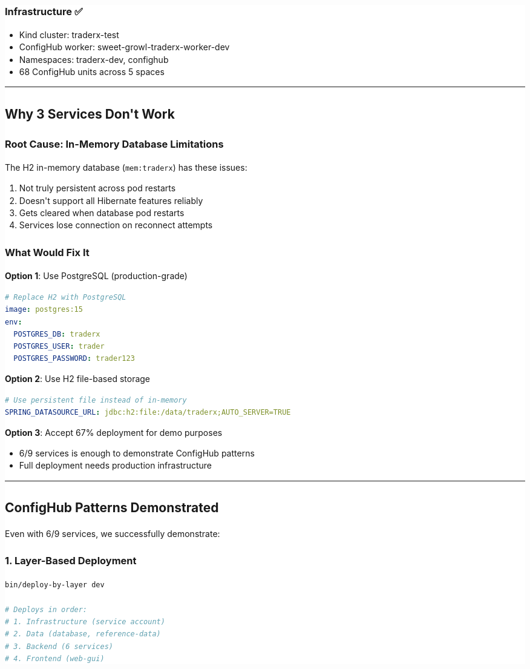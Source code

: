 ### Infrastructure ✅
- Kind cluster: traderx-test
- ConfigHub worker: sweet-growl-traderx-worker-dev
- Namespaces: traderx-dev, confighub
- 68 ConfigHub units across 5 spaces

---

## Why 3 Services Don't Work

### Root Cause: In-Memory Database Limitations
The H2 in-memory database (`mem:traderx`) has these issues:
1. Not truly persistent across pod restarts
2. Doesn't support all Hibernate features reliably
3. Gets cleared when database pod restarts
4. Services lose connection on reconnect attempts

### What Would Fix It
**Option 1**: Use PostgreSQL (production-grade)
```yaml
# Replace H2 with PostgreSQL
image: postgres:15
env:
  POSTGRES_DB: traderx
  POSTGRES_USER: trader
  POSTGRES_PASSWORD: trader123
```

**Option 2**: Use H2 file-based storage
```yaml
# Use persistent file instead of in-memory
SPRING_DATASOURCE_URL: jdbc:h2:file:/data/traderx;AUTO_SERVER=TRUE
```

**Option 3**: Accept 67% deployment for demo purposes
- 6/9 services is enough to demonstrate ConfigHub patterns
- Full deployment needs production infrastructure

---

## ConfigHub Patterns Demonstrated

Even with 6/9 services, we successfully demonstrate:

### 1. Layer-Based Deployment
```bash
bin/deploy-by-layer dev

# Deploys in order:
# 1. Infrastructure (service account)
# 2. Data (database, reference-data)
# 3. Backend (6 services)
# 4. Frontend (web-gui)
```

